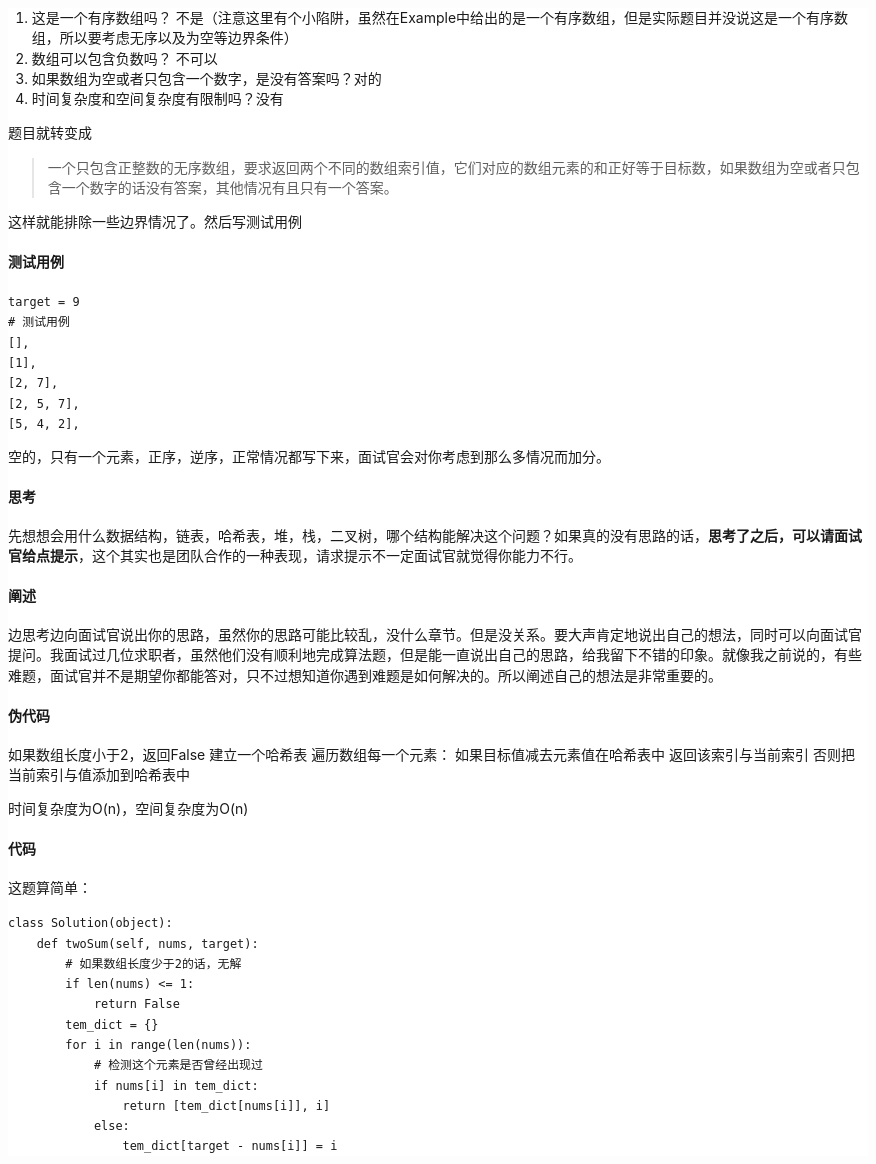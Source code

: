 1. 这是一个有序数组吗？ 不是（注意这里有个小陷阱，虽然在Example中给出的是一个有序数组，但是实际题目并没说这是一个有序数组，所以要考虑无序以及为空等边界条件）
2. 数组可以包含负数吗？ 不可以
3. 如果数组为空或者只包含一个数字，是没有答案吗？对的
4. 时间复杂度和空间复杂度有限制吗？没有

题目就转变成

> 一个只包含正整数的无序数组，要求返回两个不同的数组索引值，它们对应的数组元素的和正好等于目标数，如果数组为空或者只包含一个数字的话没有答案，其他情况有且只有一个答案。

这样就能排除一些边界情况了。然后写测试用例

#### 测试用例

    target = 9
    # 测试用例
    [], 
    [1], 
    [2, 7], 
    [2, 5, 7], 
    [5, 4, 2],

空的，只有一个元素，正序，逆序，正常情况都写下来，面试官会对你考虑到那么多情况而加分。

#### 思考
先想想会用什么数据结构，链表，哈希表，堆，栈，二叉树，哪个结构能解决这个问题？如果真的没有思路的话，**思考了之后，可以请面试官给点提示**，这个其实也是团队合作的一种表现，请求提示不一定面试官就觉得你能力不行。

#### 阐述
边思考边向面试官说出你的思路，虽然你的思路可能比较乱，没什么章节。但是没关系。要大声肯定地说出自己的想法，同时可以向面试官提问。我面试过几位求职者，虽然他们没有顺利地完成算法题，但是能一直说出自己的思路，给我留下不错的印象。就像我之前说的，有些难题，面试官并不是期望你都能答对，只不过想知道你遇到难题是如何解决的。所以阐述自己的想法是非常重要的。

#### 伪代码
如果数组长度小于2，返回False
建立一个哈希表
遍历数组每一个元素：
    如果目标值减去元素值在哈希表中
        返回该索引与当前索引
    否则把当前索引与值添加到哈希表中

时间复杂度为O(n)，空间复杂度为O(n)

#### 代码
这题算简单：

    class Solution(object):
        def twoSum(self, nums, target):
            # 如果数组长度少于2的话，无解
            if len(nums) <= 1:
                return False
            tem_dict = {}
            for i in range(len(nums)):
                # 检测这个元素是否曾经出现过
                if nums[i] in tem_dict:
                    return [tem_dict[nums[i]], i]
                else:
                    tem_dict[target - nums[i]] = i
